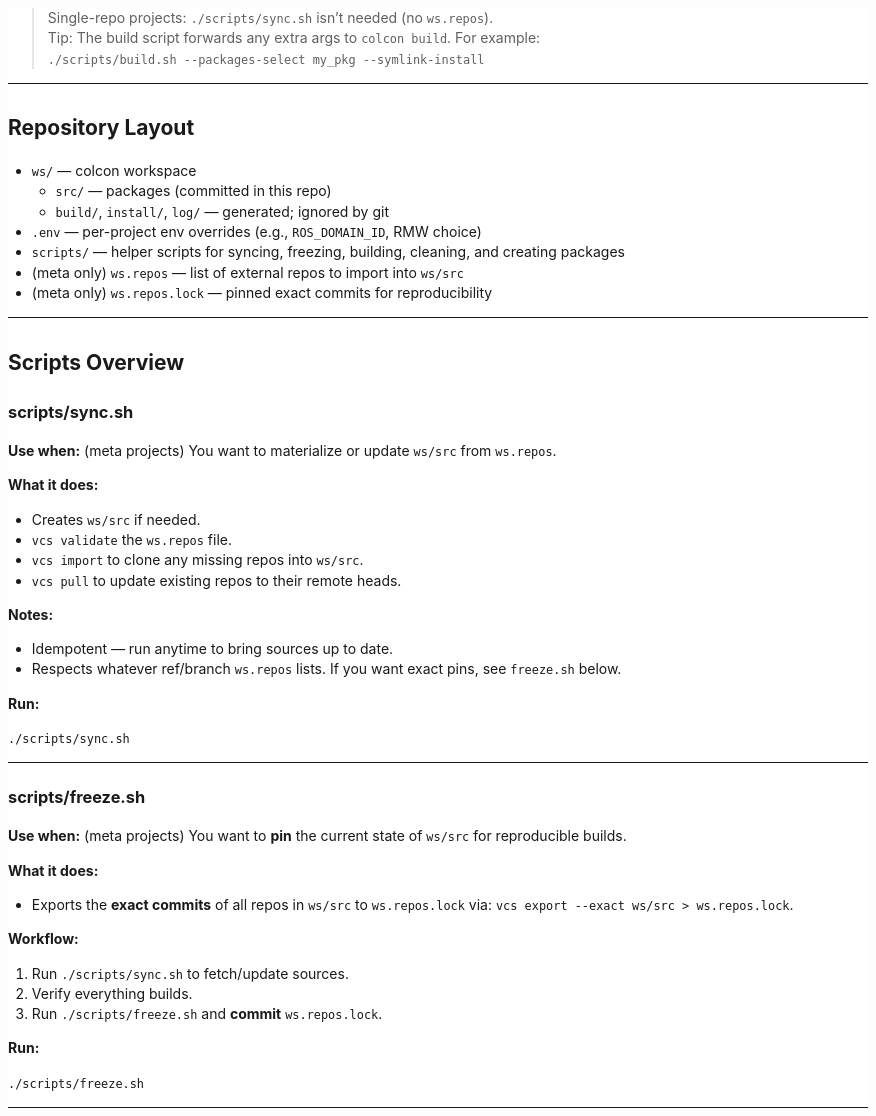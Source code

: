 > Single-repo projects: `./scripts/sync.sh` isn’t needed (no `ws.repos`).  
> Tip: The build script forwards any extra args to `colcon build`. For example:  
> `./scripts/build.sh --packages-select my_pkg --symlink-install`

---

## Repository Layout

- `ws/` — colcon workspace
  - `src/` — packages (committed in this repo)
  - `build/`, `install/`, `log/` — generated; ignored by git
- `.env` — per-project env overrides (e.g., `ROS_DOMAIN_ID`, RMW choice)
- `scripts/` — helper scripts for syncing, freezing, building, cleaning, and creating packages
- (meta only) `ws.repos` — list of external repos to import into `ws/src`
- (meta only) `ws.repos.lock` — pinned exact commits for reproducibility

---

## Scripts Overview

### scripts/sync.sh
**Use when:** \(meta projects\) You want to materialize or update `ws/src` from `ws.repos`.

**What it does:**
- Creates `ws/src` if needed.
- `vcs validate` the `ws.repos` file.
- `vcs import` to clone any missing repos into `ws/src`.
- `vcs pull` to update existing repos to their remote heads.

**Notes:**
- Idempotent — run anytime to bring sources up to date.
- Respects whatever ref/branch `ws.repos` lists. If you want exact pins, see `freeze.sh` below.

**Run:**
```bash
./scripts/sync.sh
```

---

### scripts/freeze.sh
**Use when:** \(meta projects\) You want to **pin** the current state of `ws/src` for reproducible builds.

**What it does:**
- Exports the **exact commits** of all repos in `ws/src` to `ws.repos.lock` via:
  `vcs export --exact ws/src > ws.repos.lock`.

**Workflow:**
1. Run `./scripts/sync.sh` to fetch/update sources.
2. Verify everything builds.
3. Run `./scripts/freeze.sh` and **commit** `ws.repos.lock`.

**Run:**
```bash
./scripts/freeze.sh
```

---
